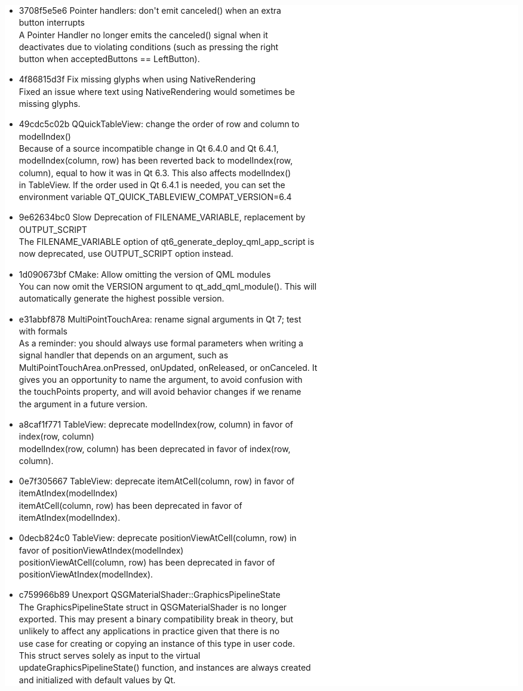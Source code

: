 * 3708f5e5e6 Pointer handlers: don't emit canceled() when an extra  
button interrupts  
A Pointer Handler no longer emits the canceled() signal when it  
deactivates due to violating conditions (such as pressing the right  
button when acceptedButtons == LeftButton).  
  
* 4f86815d3f Fix missing glyphs when using NativeRendering  
Fixed an issue where text using NativeRendering would sometimes be  
missing glyphs.  
  
* 49cdc5c02b QQuickTableView: change the order of row and column to  
modelIndex()  
Because of a source incompatible change in Qt 6.4.0 and Qt 6.4.1,  
modelIndex(column, row) has been reverted back to modelIndex(row,  
column), equal to how it was in Qt 6.3. This also affects modelIndex()  
in TableView. If the order used in Qt 6.4.1 is needed, you can set the  
environment variable QT_QUICK_TABLEVIEW_COMPAT_VERSION=6.4  
  
* 9e62634bc0 Slow Deprecation of FILENAME_VARIABLE, replacement by  
OUTPUT_SCRIPT  
The FILENAME_VARIABLE option of qt6_generate_deploy_qml_app_script is  
now deprecated, use OUTPUT_SCRIPT option instead.  
  
* 1d090673bf CMake: Allow omitting the version of QML modules  
You can now omit the VERSION argument to qt_add_qml_module(). This will  
automatically generate the highest possible version.  
  
* e31abbf878 MultiPointTouchArea: rename signal arguments in Qt 7; test  
with formals  
As a reminder: you should always use formal parameters when writing a  
signal handler that depends on an argument, such as  
MultiPointTouchArea.onPressed, onUpdated, onReleased, or onCanceled. It  
gives you an opportunity to name the argument, to avoid confusion with  
the touchPoints property, and will avoid behavior changes if we rename  
the argument in a future version.  
  
* a8caf1f771 TableView: deprecate modelIndex(row, column) in favor of  
index(row, column)  
modelIndex(row, column) has been deprecated in favor of index(row,  
column).  
  
* 0e7f305667 TableView: deprecate itemAtCell(column, row) in favor of  
itemAtIndex(modelIndex)  
itemAtCell(column, row) has been deprecated in favor of  
itemAtIndex(modelIndex).  
  
* 0decb824c0 TableView: deprecate positionViewAtCell(column, row) in  
favor of positionViewAtIndex(modelIndex)  
positionViewAtCell(column, row) has been deprecated in favor of  
positionViewAtIndex(modelIndex).  
  
* c759966b89 Unexport QSGMaterialShader::GraphicsPipelineState  
The GraphicsPipelineState struct in QSGMaterialShader is no longer  
exported. This may present a binary compatibility break in theory, but  
unlikely to affect any applications in practice given that there is no  
use case for creating or copying an instance of this type in user code.  
This struct serves solely as input to the virtual  
updateGraphicsPipelineState() function, and instances are always created  
and initialized with default values by Qt.  
  